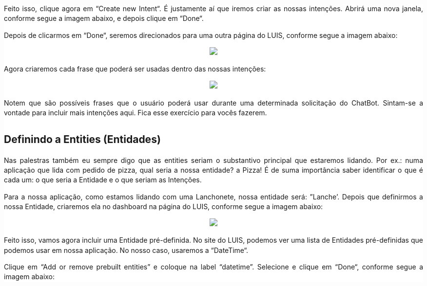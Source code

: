 <p style='text-align: justify;'>
  Feito isso, clique agora em “Create new Intent“. É justamente aí que iremos criar as nossas intenções. Abrirá uma nova janela, conforme segue a imagem abaixo, e depois clique em “Done“.
</p>

<p style='text-align: justify;'>
  Depois de clicarmos em “Done“, seremos direcionados para uma outra página do LUIS, conforme segue a imagem abaixo:
</p>

<p align="center">
  <img src="https://static.imasters.com.br/wp-content/uploads/2018/07/03142121/FLIP.jpg"/>  
</p>

Agora criaremos cada frase que poderá ser usadas dentro das nossas intenções:

<p align="center">
  <img src="https://static.imasters.com.br/wp-content/uploads/2018/07/03142233/CANCEL.jpg"/>  
</p>

<p style='text-align: justify;'>
  Notem que são possíveis frases que o usuário poderá usar durante uma determinada solicitação do ChatBot. Sintam-se a vontade para incluir mais intenções aqui. Fica esse exercício para vocês fazerem.
</p>

## Definindo a Entities (Entidades)

<p style='text-align: justify;'>
  Nas palestras também eu sempre digo que as entities seriam o substantivo principal que estaremos lidando. Por ex.: numa aplicação que lida com pedido de pizza, qual seria a nossa entidade? a Pizza! É de suma importância saber identificar o que é cada um: o que seria a Entidade e o que seriam as Intenções.
</p>

<p style='text-align: justify;'>
  Para a nossa aplicação, como estamos lidando com uma Lanchonete, nossa entidade será: ”Lanche’. Depois que definirmos a nossa Entidade, criaremos ela no dashboard na página do LUIS, conforme segue a imagem abaixo:
</p>

<p align="center">
  <img src="https://static.imasters.com.br/wp-content/uploads/2018/07/03142316/clls.jpg"/>  
</p>

<p style='text-align: justify;'>
  Feito isso, vamos agora incluir uma Entidade pré-definida. No site do LUIS, podemos ver uma lista de Entidades pré-definidas que podemos usar em nossa aplicação. No nosso caso, usaremos a “DateTime“.
</p>

<p style='text-align: justify;'>
  Clique em “Add or remove prebuilt entities” e coloque na label “datetime”. Selecione e clique em “Done“, conforme segue a imagem abaixo:
</p>
